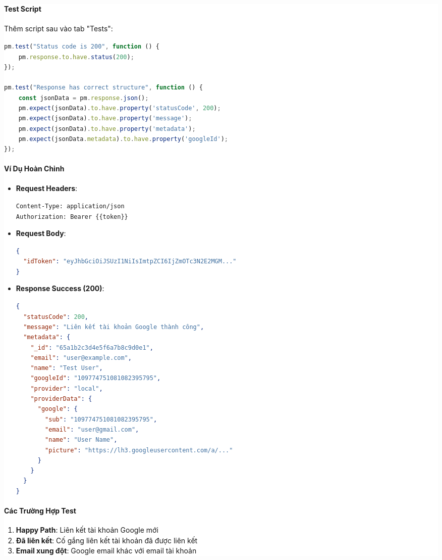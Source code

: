 #### Test Script
Thêm script sau vào tab "Tests":
```javascript
pm.test("Status code is 200", function () {
    pm.response.to.have.status(200);
});

pm.test("Response has correct structure", function () {
    const jsonData = pm.response.json();
    pm.expect(jsonData).to.have.property('statusCode', 200);
    pm.expect(jsonData).to.have.property('message');
    pm.expect(jsonData).to.have.property('metadata');
    pm.expect(jsonData.metadata).to.have.property('googleId');
});
```

#### Ví Dụ Hoàn Chỉnh
- **Request Headers**:
  ```
  Content-Type: application/json
  Authorization: Bearer {{token}}
  ```
- **Request Body**:
  ```json
  {
    "idToken": "eyJhbGciOiJSUzI1NiIsImtpZCI6IjZmOTc3N2E2MGM..."
  }
  ```
- **Response Success (200)**:
  ```json
  {
    "statusCode": 200,
    "message": "Liên kết tài khoản Google thành công",
    "metadata": {
      "_id": "65a1b2c3d4e5f6a7b8c9d0e1",
      "email": "user@example.com",
      "name": "Test User",
      "googleId": "109774751081082395795",
      "provider": "local",
      "providerData": {
        "google": {
          "sub": "109774751081082395795",
          "email": "user@gmail.com",
          "name": "User Name",
          "picture": "https://lh3.googleusercontent.com/a/..."
        }
      }
    }
  }
  ```

#### Các Trường Hợp Test
1. **Happy Path**: Liên kết tài khoản Google mới
2. **Đã liên kết**: Cố gắng liên kết tài khoản đã được liên kết
3. **Email xung đột**: Google email khác với email tài khoản
